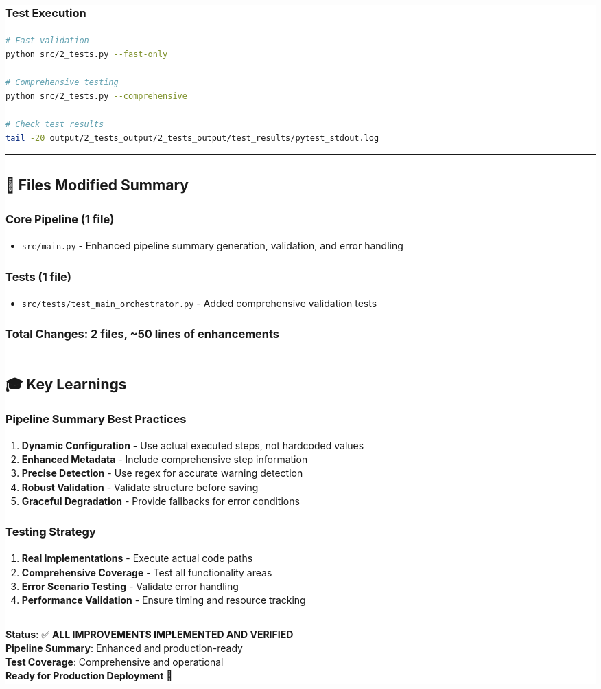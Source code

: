 ### **Test Execution**
```bash
# Fast validation
python src/2_tests.py --fast-only

# Comprehensive testing
python src/2_tests.py --comprehensive

# Check test results
tail -20 output/2_tests_output/2_tests_output/test_results/pytest_stdout.log
```

---

## 📝 **Files Modified Summary**

### **Core Pipeline** (1 file)
- `src/main.py` - Enhanced pipeline summary generation, validation, and error handling

### **Tests** (1 file)
- `src/tests/test_main_orchestrator.py` - Added comprehensive validation tests

### **Total Changes**: 2 files, ~50 lines of enhancements

---

## 🎓 **Key Learnings**

### **Pipeline Summary Best Practices**
1. **Dynamic Configuration** - Use actual executed steps, not hardcoded values
2. **Enhanced Metadata** - Include comprehensive step information
3. **Precise Detection** - Use regex for accurate warning detection
4. **Robust Validation** - Validate structure before saving
5. **Graceful Degradation** - Provide fallbacks for error conditions

### **Testing Strategy**
1. **Real Implementations** - Execute actual code paths
2. **Comprehensive Coverage** - Test all functionality areas
3. **Error Scenario Testing** - Validate error handling
4. **Performance Validation** - Ensure timing and resource tracking

---

**Status**: ✅ **ALL IMPROVEMENTS IMPLEMENTED AND VERIFIED**  
**Pipeline Summary**: Enhanced and production-ready  
**Test Coverage**: Comprehensive and operational  
**Ready for Production Deployment** 🎉
